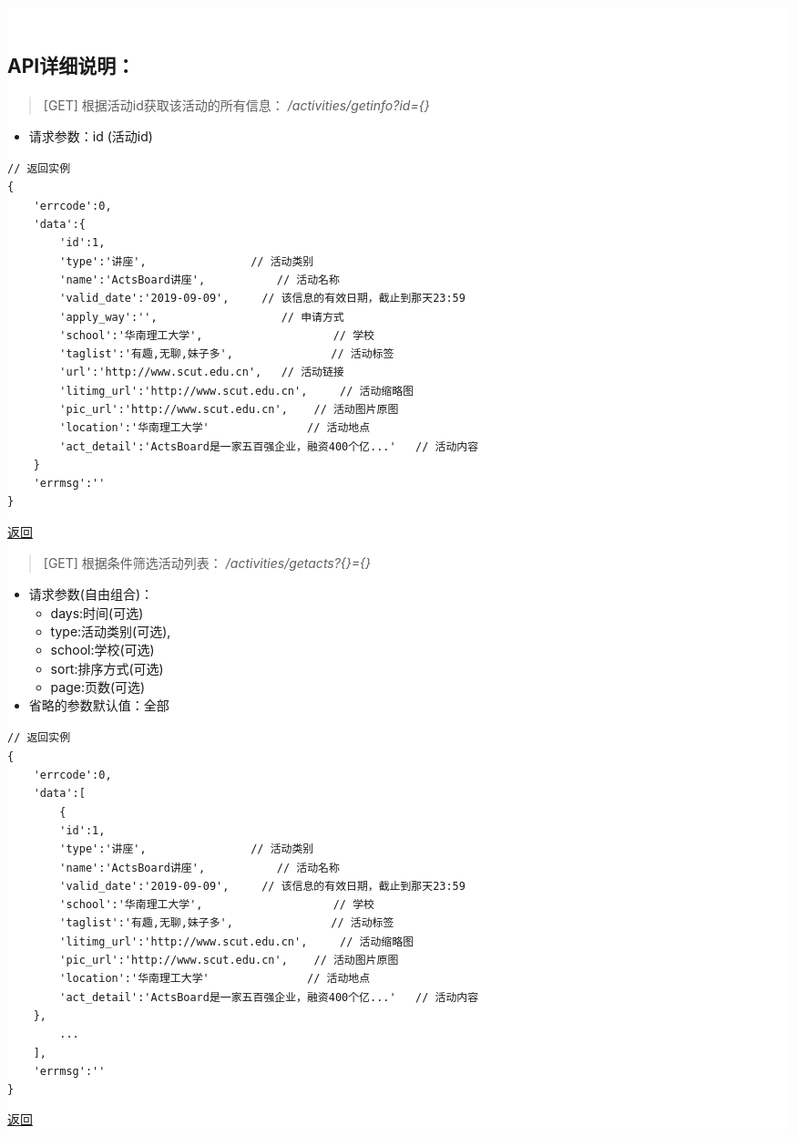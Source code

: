<br>

## __API详细说明：__

<div id='u1'>

> [GET] 根据活动id获取该活动的所有信息：  _/activities/getinfo?id={}_
+ 请求参数：id (活动id)
```
// 返回实例
{
    'errcode':0,
    'data':{
        'id':1,
        'type':'讲座',                // 活动类别
        'name':'ActsBoard讲座',           // 活动名称
        'valid_date':'2019-09-09',     // 该信息的有效日期，截止到那天23:59
        'apply_way':'',                   // 申请方式
        'school':'华南理工大学',                    // 学校
        'taglist':'有趣,无聊,妹子多',               // 活动标签
        'url':'http://www.scut.edu.cn',   // 活动链接
        'litimg_url':'http://www.scut.edu.cn',     // 活动缩略图
        'pic_url':'http://www.scut.edu.cn',    // 活动图片原图
        'location':'华南理工大学'               // 活动地点
        'act_detail':'ActsBoard是一家五百强企业，融资400个亿...'   // 活动内容
    }
    'errmsg':''
}
```
[返回](#u)
</div>

<div id='u2'>

> [GET] 根据条件筛选活动列表：  _/activities/getacts?{}={}_
+ 请求参数(自由组合)：
  + days:时间(可选)
  + type:活动类别(可选),
  + school:学校(可选)
  + sort:排序方式(可选)
  + page:页数(可选)
+ 省略的参数默认值：全部

```
// 返回实例
{
    'errcode':0,
    'data':[
        {
        'id':1,
        'type':'讲座',                // 活动类别
        'name':'ActsBoard讲座',           // 活动名称
        'valid_date':'2019-09-09',     // 该信息的有效日期，截止到那天23:59
        'school':'华南理工大学',                    // 学校
        'taglist':'有趣,无聊,妹子多',               // 活动标签
        'litimg_url':'http://www.scut.edu.cn',     // 活动缩略图
        'pic_url':'http://www.scut.edu.cn',    // 活动图片原图
        'location':'华南理工大学'               // 活动地点
        'act_detail':'ActsBoard是一家五百强企业，融资400个亿...'   // 活动内容
    },
        ...
    ],
    'errmsg':''
}
```
[返回](#u)